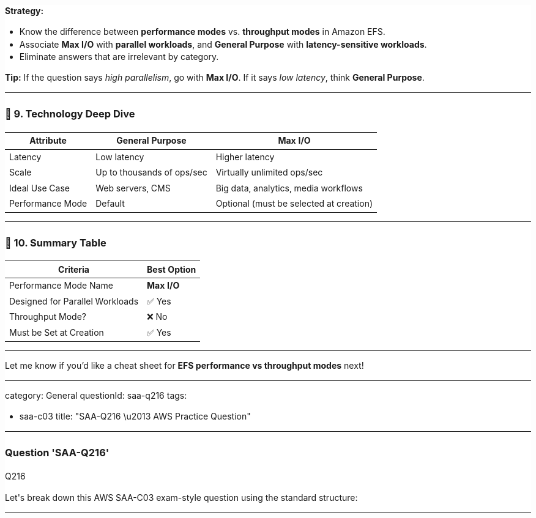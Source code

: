 **Strategy:**

- Know the difference between **performance modes** vs. **throughput modes** in Amazon EFS.
- Associate **Max I/O** with **parallel workloads**, and **General Purpose** with **latency-sensitive workloads**.
- Eliminate answers that are irrelevant by category.

**Tip:**
If the question says _high parallelism_, go with **Max I/O**. If it says _low latency_, think **General Purpose**.

---

### 🔬 9. Technology Deep Dive
| Attribute        | General Purpose            | Max I/O                                 |
| ---------------- | -------------------------- | --------------------------------------- |
| Latency          | Low latency                | Higher latency                          |
| Scale            | Up to thousands of ops/sec | Virtually unlimited ops/sec             |
| Ideal Use Case   | Web servers, CMS           | Big data, analytics, media workflows    |
| Performance Mode | Default                    | Optional (must be selected at creation) |
---

### 🧾 10. Summary Table
| Criteria                        | Best Option |
| ------------------------------- | ----------- |
| Performance Mode Name           | **Max I/O** |
| Designed for Parallel Workloads | ✅ Yes      |
| Throughput Mode?                | ❌ No       |
| Must be Set at Creation         | ✅ Yes      |
---

Let me know if you’d like a cheat sheet for **EFS performance vs throughput modes** next!

---
category: General
questionId: saa-q216
tags:
- saa-c03
title: "SAA-Q216 \u2013 AWS Practice Question"
---

### Question 'SAA-Q216'

Q216

Let's break down this AWS SAA-C03 exam-style question using the standard structure:

---
